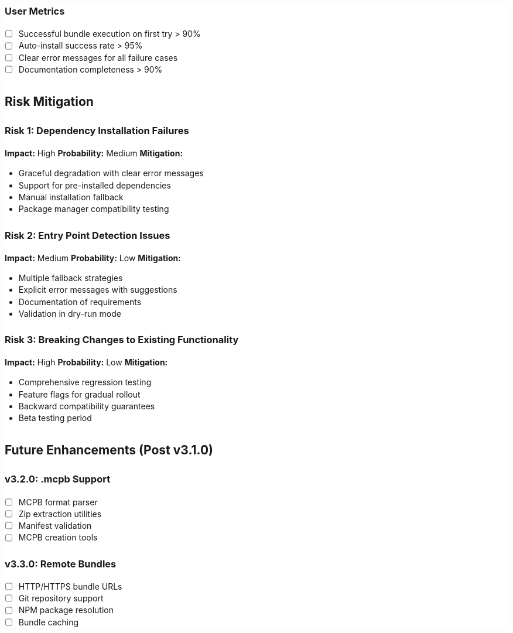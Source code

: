 ### User Metrics
- [ ] Successful bundle execution on first try > 90%
- [ ] Auto-install success rate > 95%
- [ ] Clear error messages for all failure cases
- [ ] Documentation completeness > 90%

## Risk Mitigation

### Risk 1: Dependency Installation Failures
**Impact:** High
**Probability:** Medium
**Mitigation:**
- Graceful degradation with clear error messages
- Support for pre-installed dependencies
- Manual installation fallback
- Package manager compatibility testing

### Risk 2: Entry Point Detection Issues
**Impact:** Medium
**Probability:** Low
**Mitigation:**
- Multiple fallback strategies
- Explicit error messages with suggestions
- Documentation of requirements
- Validation in dry-run mode

### Risk 3: Breaking Changes to Existing Functionality
**Impact:** High
**Probability:** Low
**Mitigation:**
- Comprehensive regression testing
- Feature flags for gradual rollout
- Backward compatibility guarantees
- Beta testing period

## Future Enhancements (Post v3.1.0)

### v3.2.0: .mcpb Support
- [ ] MCPB format parser
- [ ] Zip extraction utilities
- [ ] Manifest validation
- [ ] MCPB creation tools

### v3.3.0: Remote Bundles
- [ ] HTTP/HTTPS bundle URLs
- [ ] Git repository support
- [ ] NPM package resolution
- [ ] Bundle caching
